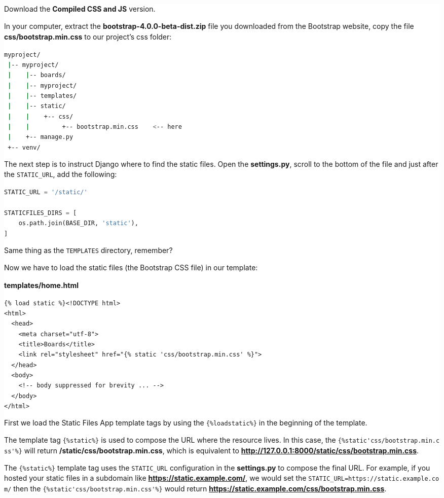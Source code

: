 Download the **Compiled CSS and JS** version.

In your computer, extract the **bootstrap-4.0.0-beta-dist.zip** file you downloaded from the Bootstrap website, copy the file **css/bootstrap.min.css** to our project’s css folder:

```bash
myproject/
 |-- myproject/
 |    |-- boards/
 |    |-- myproject/
 |    |-- templates/
 |    |-- static/
 |    |    +-- css/
 |    |         +-- bootstrap.min.css    <-- here
 |    +-- manage.py
 +-- venv/
```

The next step is to instruct Django where to find the static files. Open the **settings.py**, scroll to the bottom of the file and just after the `STATIC_URL`, add the following:

```python
STATIC_URL = '/static/'

STATICFILES_DIRS = [
    os.path.join(BASE_DIR, 'static'),
]
```

Same thing as the `TEMPLATES` directory, remember?

Now we have to load the static files (the Bootstrap CSS file) in our template:

**templates/home.html**

```django
{% load static %}<!DOCTYPE html>
<html>
  <head>
    <meta charset="utf-8">
    <title>Boards</title>
    <link rel="stylesheet" href="{% static 'css/bootstrap.min.css' %}">
  </head>
  <body>
    <!-- body suppressed for brevity ... -->
  </body>
</html>
```

First we load the Static Files App template tags by using the `{%loadstatic%}` in the beginning of the template.

The template tag `{%static%}` is used to compose the URL where the resource lives. In this case, the `{%static'css/bootstrap.min.css'%}` will return **/static/css/bootstrap.min.css**, which is equivalent to **http://127.0.0.1:8000/static/css/bootstrap.min.css**.

The `{%static%}` template tag uses the `STATIC_URL` configuration in the **settings.py** to compose the final URL. For example, if you hosted your static files in a subdomain like **https://static.example.com/**, we would set the `STATIC_URL=https://static.example.com/` then the `{%static'css/bootstrap.min.css'%}` would return **https://static.example.com/css/bootstrap.min.css**.
